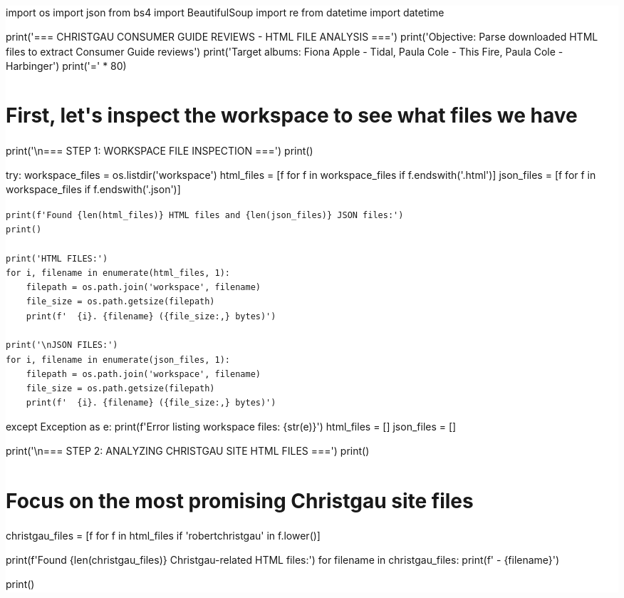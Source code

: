 import os
import json
from bs4 import BeautifulSoup
import re
from datetime import datetime

print('=== CHRISTGAU CONSUMER GUIDE REVIEWS - HTML FILE ANALYSIS ===')
print('Objective: Parse downloaded HTML files to extract Consumer Guide reviews')
print('Target albums: Fiona Apple - Tidal, Paula Cole - This Fire, Paula Cole - Harbinger')
print('=' * 80)

# First, let's inspect the workspace to see what files we have
print('\n=== STEP 1: WORKSPACE FILE INSPECTION ===')
print()

try:
    workspace_files = os.listdir('workspace')
    html_files = [f for f in workspace_files if f.endswith('.html')]
    json_files = [f for f in workspace_files if f.endswith('.json')]
    
    print(f'Found {len(html_files)} HTML files and {len(json_files)} JSON files:')
    print()
    
    print('HTML FILES:')
    for i, filename in enumerate(html_files, 1):
        filepath = os.path.join('workspace', filename)
        file_size = os.path.getsize(filepath)
        print(f'  {i}. {filename} ({file_size:,} bytes)')
    
    print('\nJSON FILES:')
    for i, filename in enumerate(json_files, 1):
        filepath = os.path.join('workspace', filename)
        file_size = os.path.getsize(filepath)
        print(f'  {i}. {filename} ({file_size:,} bytes)')
        
except Exception as e:
    print(f'Error listing workspace files: {str(e)}')
    html_files = []
    json_files = []

print('\n=== STEP 2: ANALYZING CHRISTGAU SITE HTML FILES ===')
print()

# Focus on the most promising Christgau site files
christgau_files = [f for f in html_files if 'robertchristgau' in f.lower()]

print(f'Found {len(christgau_files)} Christgau-related HTML files:')
for filename in christgau_files:
    print(f'  - {filename}')

print()
